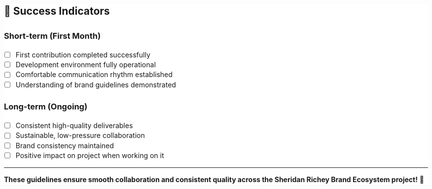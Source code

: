 ## 🎉 **Success Indicators**

### **Short-term (First Month)**
- [ ] First contribution completed successfully
- [ ] Development environment fully operational
- [ ] Comfortable communication rhythm established
- [ ] Understanding of brand guidelines demonstrated

### **Long-term (Ongoing)**
- [ ] Consistent high-quality deliverables
- [ ] Sustainable, low-pressure collaboration
- [ ] Brand consistency maintained
- [ ] Positive impact on project when working on it

---

**These guidelines ensure smooth collaboration and consistent quality across the Sheridan Richey Brand Ecosystem project!** 🚀 